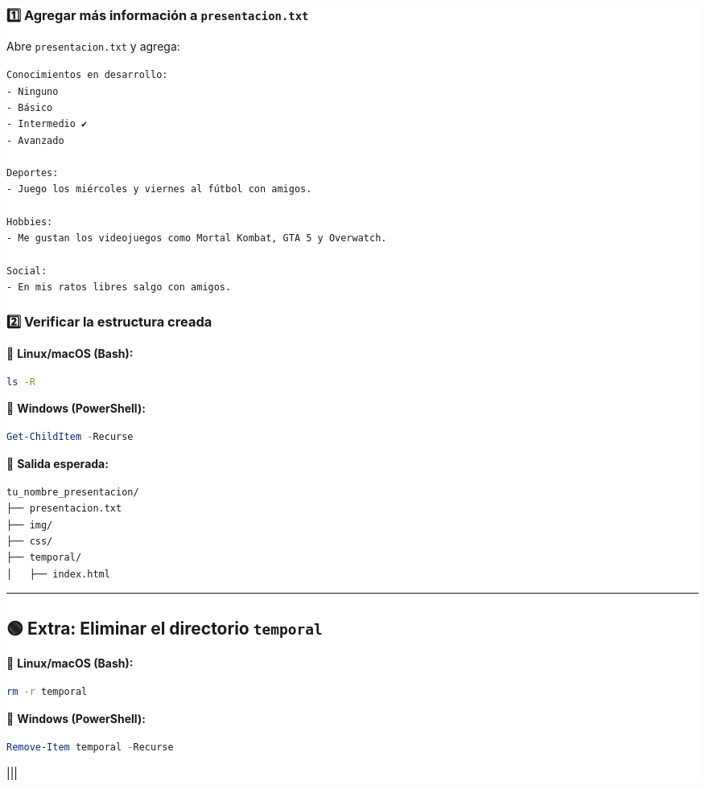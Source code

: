 ### **1️⃣ Agregar más información a `presentacion.txt`**

Abre `presentacion.txt` y agrega:

```plaintext
Conocimientos en desarrollo:
- Ninguno
- Básico
- Intermedio ✔
- Avanzado

Deportes:
- Juego los miércoles y viernes al fútbol con amigos.

Hobbies:
- Me gustan los videojuegos como Mortal Kombat, GTA 5 y Overwatch.

Social:
- En mis ratos libres salgo con amigos.
```

### **2️⃣ Verificar la estructura creada**

🔹 **Linux/macOS (Bash):**

```bash
ls -R
```

🔹 **Windows (PowerShell):**

```powershell
Get-ChildItem -Recurse
```

📌 **Salida esperada:**

```plaintext
tu_nombre_presentacion/
├── presentacion.txt
├── img/
├── css/
├── temporal/
│   ├── index.html
```

---

## **🟢 Extra: Eliminar el directorio `temporal`**

🔹 **Linux/macOS (Bash):**

```bash
rm -r temporal
```

🔹 **Windows (PowerShell):**

```powershell
Remove-Item temporal -Recurse
```
  
|||
